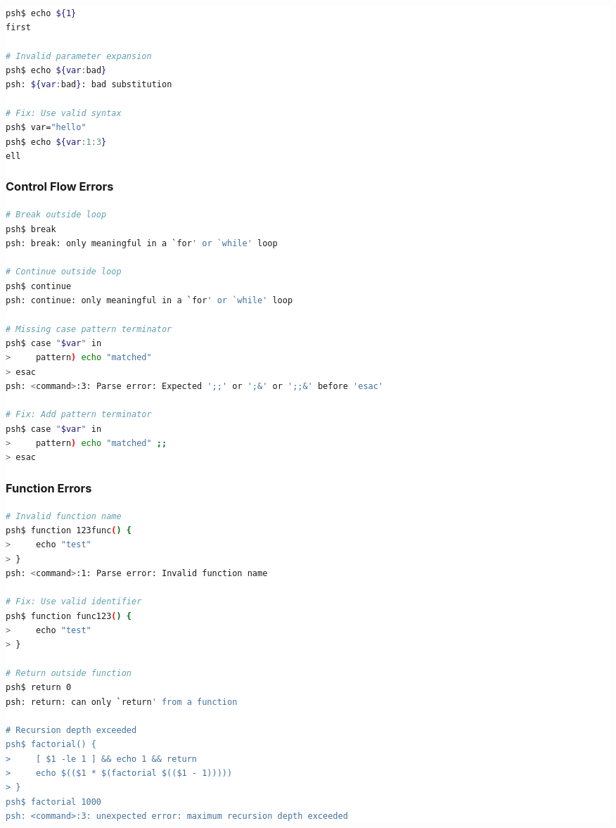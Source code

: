 ```bash
psh$ echo ${1}
first

# Invalid parameter expansion
psh$ echo ${var:bad}
psh: ${var:bad}: bad substitution

# Fix: Use valid syntax
psh$ var="hello"
psh$ echo ${var:1:3}
ell
```

### Control Flow Errors

```bash
# Break outside loop
psh$ break
psh: break: only meaningful in a `for' or `while' loop

# Continue outside loop
psh$ continue
psh: continue: only meaningful in a `for' or `while' loop

# Missing case pattern terminator
psh$ case "$var" in
>     pattern) echo "matched"
> esac
psh: <command>:3: Parse error: Expected ';;' or ';&' or ';;&' before 'esac'

# Fix: Add pattern terminator
psh$ case "$var" in
>     pattern) echo "matched" ;;
> esac
```

### Function Errors

```bash
# Invalid function name
psh$ function 123func() {
>     echo "test"
> }
psh: <command>:1: Parse error: Invalid function name

# Fix: Use valid identifier
psh$ function func123() {
>     echo "test"
> }

# Return outside function
psh$ return 0
psh: return: can only `return' from a function

# Recursion depth exceeded
psh$ factorial() {
>     [ $1 -le 1 ] && echo 1 && return
>     echo $(($1 * $(factorial $(($1 - 1)))))
> }
psh$ factorial 1000
psh: <command>:3: unexpected error: maximum recursion depth exceeded
```
